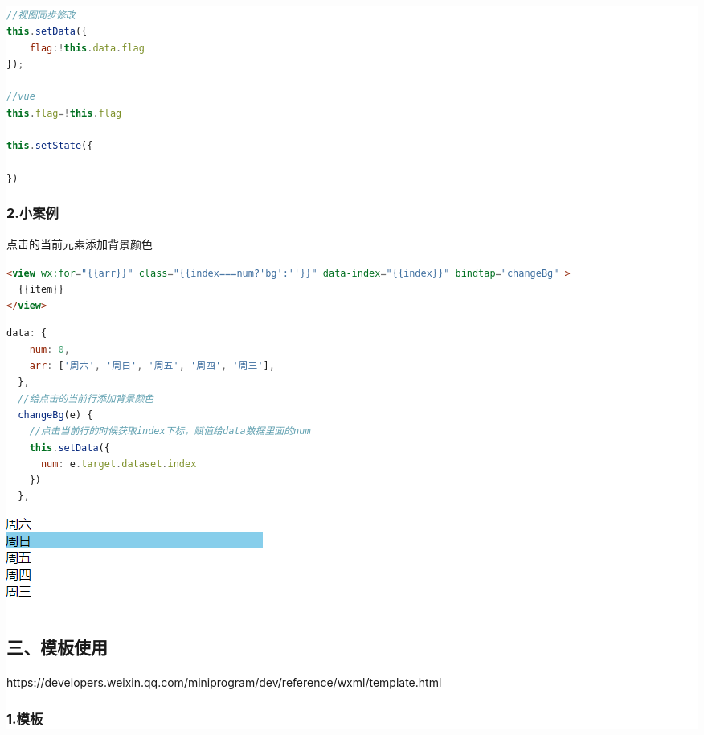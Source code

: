```javascript
//视图同步修改
this.setData({
    flag:!this.data.flag
});

//vue
this.flag=!this.flag

this.setState({
    
})
```



### 2.小案例

 点击的当前元素添加背景颜色

```html
<view wx:for="{{arr}}" class="{{index===num?'bg':''}}" data-index="{{index}}" bindtap="changeBg" >
  {{item}}
</view>
```

```javascript
data: {
    num: 0,
    arr: ['周六', '周日', '周五', '周四', '周三'],
  },
  //给点击的当前行添加背景颜色
  changeBg(e) {
    //点击当前行的时候获取index下标，赋值给data数据里面的num
    this.setData({
      num: e.target.dataset.index
    })
  },
```

 ![3](images\3.png)



## 三、模板使用

https://developers.weixin.qq.com/miniprogram/dev/reference/wxml/template.html

### 1.模板
